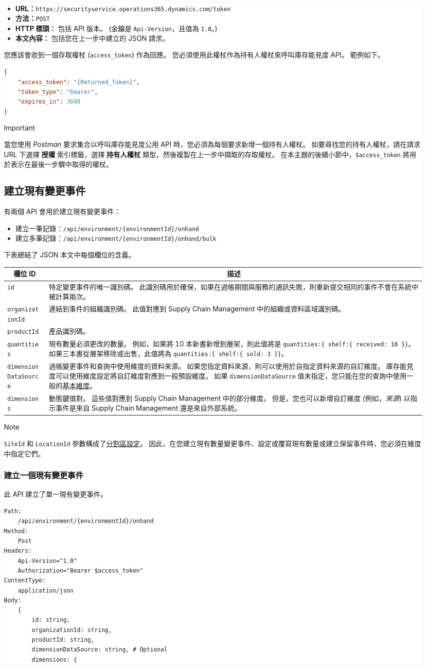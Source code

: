    - **URL：**`https://securityservice.operations365.dynamics.com/token`
   - **方法：**`POST`
   - **HTTP 標頭：** 包括 API 版本。 (金鑰是 `Api-Version`，且值為 `1.0`。)
   - **本文內容：** 包括您在上一步中建立的 JSON 請求。

   您應該會收到一個存取權杖 (`access_token`) 作為回應。 您必須使用此權杖作為持有人權杖來呼叫庫存能見度 API。 範例如下。

   ```json
   {
       "access_token": "{Returned_Token}",
       "token_type": "bearer",
       "expires_in": 3600
   }
   ```

> [!IMPORTANT]
> 當您使用 *Postman* 要求集合以呼叫庫存能見度公用 API 時，您必須為每個要求新增一個持有人權杖。 如要尋找您的持有人權杖，請在請求 URL 下選擇 **授權** 索引標籤，選擇 **持有人權杖** 類型，然後複製在上一步中擷取的存取權杖。 在本主題的後續小節中，`$access_token` 將用於表示在最後一步驟中取得的權杖。

## <a name="create-on-hand-change-events"></a><a name="create-onhand-change-event"></a>建立現有變更事件

有兩個 API 會用於建立現有變更事件：

- 建立一筆記錄：`/api/environment/{environmentId}/onhand`
- 建立多筆記錄：`/api/environment/{environmentId}/onhand/bulk`

下表總結了 JSON 本文中每個欄位的含義。

| 欄位 ID | 描述 |
|---|---|
| `id` | 特定變更事件的唯一識別碼。 此識別碼用於確保，如果在過帳期間與服務的通訊失敗，則重新提交相同的事件不會在系統中被計算兩次。 |
| `organizationId` | 連結到事件的組織識別碼。 此值對應到 Supply Chain Management 中的組織或資料區域識別碼。 |
| `productId` | 產品識別碼。 |
| `quantities` | 現有數量必須更改的數量。 例如，如果將 10 本新書新增到層架，則此值將是 `quantities:{ shelf:{ received: 10 }}`。 如果三本書從層架移除或出售，此值將為 `quantities:{ shelf:{ sold: 3 }}`。 |
| `dimensionDataSource` | 過帳變更事件和查詢中使用維度的資料來源。 如果您指定資料來源，則可以使用於自指定資料來源的自訂維度。 庫存能見度可以使用維度設定將自訂維度對應到一般預設維度。 如果 `dimensionDataSource` 值未指定，您只能在您的查詢中使用一般的[基本維度](inventory-visibility-configuration.md#data-source-configuration-dimension)。 |
| `dimensions` | 動態鍵值對。 這些值對應到 Supply Chain Management 中的部分維度。 但是，您也可以新增自訂維度 (例如，_來源_) 以指示事件是來自 Supply Chain Management 還是來自外部系統。 |

> [!NOTE]
> `SiteId` 和 `LocationId` 參數構成了[分割區設定](inventory-visibility-configuration.md#partition-configuration)。 因此，在您建立現有數量變更事件、設定或覆寫現有數量或建立保留事件時，您必須在維度中指定它們。

### <a name="create-one-on-hand-change-event"></a><a name="create-one-onhand-change-event"></a>建立一個現有變更事件

此 API 建立了單一現有變更事件。

```txt
Path:
    /api/environment/{environmentId}/onhand
Method:
    Post
Headers:
    Api-Version="1.0"
    Authorization="Bearer $access_token"
ContentType:
    application/json
Body:
    {
        id: string,
        organizationId: string,
        productId: string,
        dimensionDataSource: string, # Optional
        dimensions: {
```